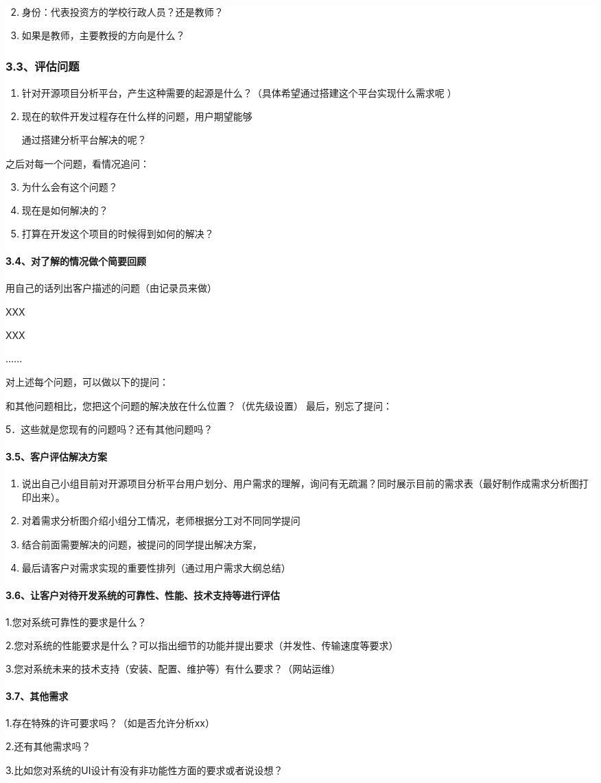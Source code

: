 2. 身份：代表投资方的学校行政人员？还是教师？

3. 如果是教师，主要教授的方向是什么？

### 3.3、评估问题

1. 针对开源项目分析平台，产生这种需要的起源是什么？（具体希望通过搭建这个平台实现什么需求呢 ）

2. 现在的软件开发过程存在什么样的问题，用户期望能够

   通过搭建分析平台解决的呢？ 

之后对每一个问题，看情况追问： 

3. 为什么会有这个问题？

4. 现在是如何解决的？

5. 打算在开发这个项目的时候得到如何的解决？

#### 3.4、对了解的情况做个简要回顾 

用自己的话列出客户描述的问题（由记录员来做）

XXX

XXX

......

对上述每个问题，可以做以下的提问：

和其他问题相比，您把这个问题的解决放在什么位置？（优先级设置） 最后，别忘了提问： 

5．这些就是您现有的问题吗？还有其他问题吗？

#### 3.5、客户评估解决方案

1. 说出自己小组目前对开源项目分析平台用户划分、用户需求的理解，询问有无疏漏？同时展示目前的需求表（最好制作成需求分析图打印出来）。

2. 对着需求分析图介绍小组分工情况，老师根据分工对不同同学提问

3. 结合前面需要解决的问题，被提问的同学提出解决方案，

4. 最后请客户对需求实现的重要性排列（通过用户需求大纲总结）

 

#### 3.6、让客户对待开发系统的可靠性、性能、技术支持等进行评估 

1.您对系统可靠性的要求是什么？ 

2.您对系统的性能要求是什么？可以指出细节的功能并提出要求（并发性、传输速度等要求） 

3.您对系统未来的技术支持（安装、配置、维护等）有什么要求？（网站运维）

#### 3.7、其他需求 

1.存在特殊的许可要求吗？（如是否允许分析xx）

2.还有其他需求吗？ 

3.比如您对系统的UI设计有没有非功能性方面的要求或者说设想？
